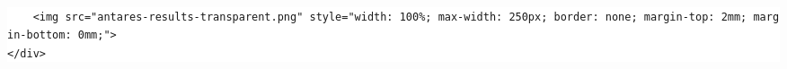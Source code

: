         <img src="antares-results-transparent.png" style="width: 100%; max-width: 250px; border: none; margin-top: 2mm; margin-bottom: 0mm;">
    </div>
</div>
